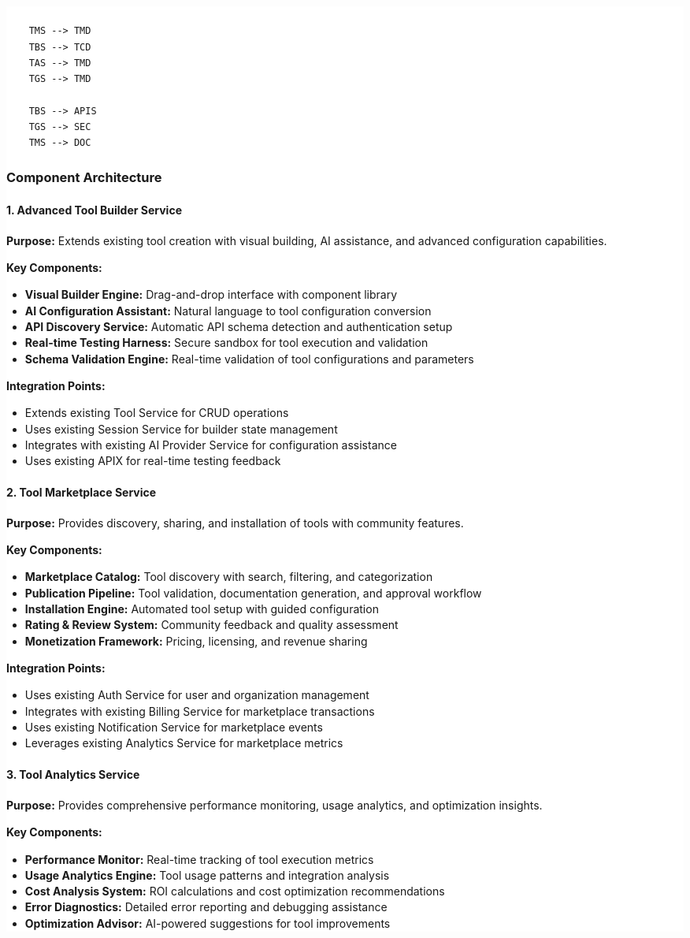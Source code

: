 ```mermaid
    
    TMS --> TMD
    TBS --> TCD
    TAS --> TMD
    TGS --> TMD
    
    TBS --> APIS
    TGS --> SEC
    TMS --> DOC
```

### Component Architecture

#### 1. Advanced Tool Builder Service

**Purpose:** Extends existing tool creation with visual building, AI assistance, and advanced configuration capabilities.

**Key Components:**
- **Visual Builder Engine:** Drag-and-drop interface with component library
- **AI Configuration Assistant:** Natural language to tool configuration conversion
- **API Discovery Service:** Automatic API schema detection and authentication setup
- **Real-time Testing Harness:** Secure sandbox for tool execution and validation
- **Schema Validation Engine:** Real-time validation of tool configurations and parameters

**Integration Points:**
- Extends existing Tool Service for CRUD operations
- Uses existing Session Service for builder state management
- Integrates with existing AI Provider Service for configuration assistance
- Uses existing APIX for real-time testing feedback

#### 2. Tool Marketplace Service

**Purpose:** Provides discovery, sharing, and installation of tools with community features.

**Key Components:**
- **Marketplace Catalog:** Tool discovery with search, filtering, and categorization
- **Publication Pipeline:** Tool validation, documentation generation, and approval workflow
- **Installation Engine:** Automated tool setup with guided configuration
- **Rating & Review System:** Community feedback and quality assessment
- **Monetization Framework:** Pricing, licensing, and revenue sharing

**Integration Points:**
- Uses existing Auth Service for user and organization management
- Integrates with existing Billing Service for marketplace transactions
- Uses existing Notification Service for marketplace events
- Leverages existing Analytics Service for marketplace metrics

#### 3. Tool Analytics Service

**Purpose:** Provides comprehensive performance monitoring, usage analytics, and optimization insights.

**Key Components:**
- **Performance Monitor:** Real-time tracking of tool execution metrics
- **Usage Analytics Engine:** Tool usage patterns and integration analysis
- **Cost Analysis System:** ROI calculations and cost optimization recommendations
- **Error Diagnostics:** Detailed error reporting and debugging assistance
- **Optimization Advisor:** AI-powered suggestions for tool improvements
